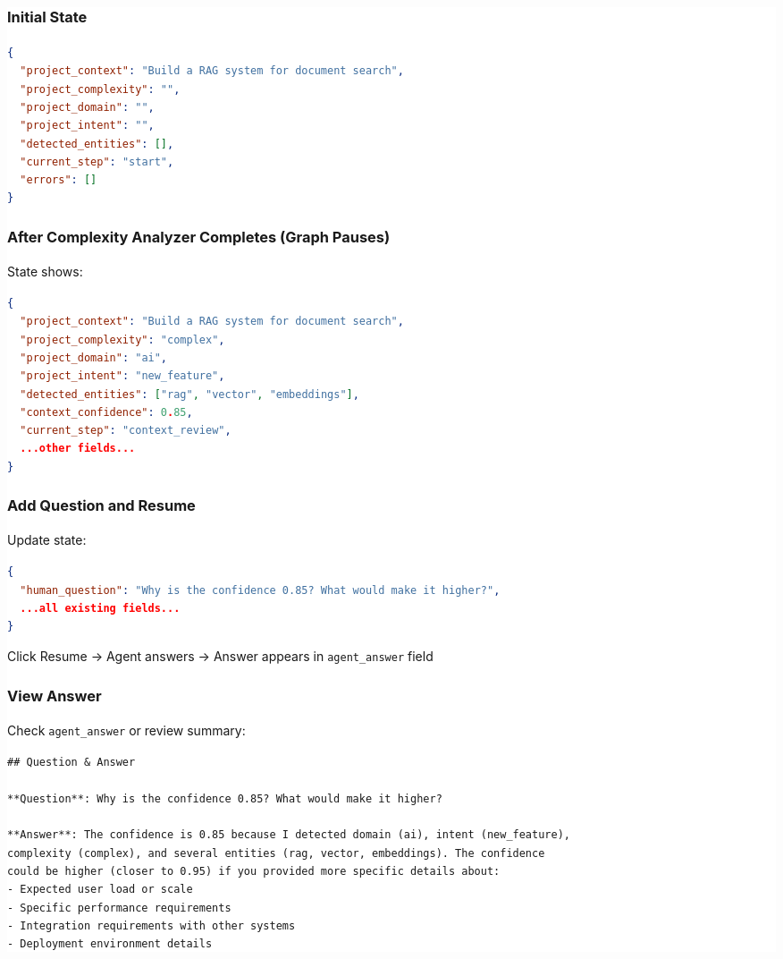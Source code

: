 ### Initial State
```json
{
  "project_context": "Build a RAG system for document search",
  "project_complexity": "",
  "project_domain": "",
  "project_intent": "",
  "detected_entities": [],
  "current_step": "start",
  "errors": []
}
```

### After Complexity Analyzer Completes (Graph Pauses)

State shows:
```json
{
  "project_context": "Build a RAG system for document search",
  "project_complexity": "complex",
  "project_domain": "ai",
  "project_intent": "new_feature",
  "detected_entities": ["rag", "vector", "embeddings"],
  "context_confidence": 0.85,
  "current_step": "context_review",
  ...other fields...
}
```

### Add Question and Resume

Update state:
```json
{
  "human_question": "Why is the confidence 0.85? What would make it higher?",
  ...all existing fields...
}
```

Click Resume → Agent answers → Answer appears in `agent_answer` field

### View Answer

Check `agent_answer` or review summary:
```
## Question & Answer

**Question**: Why is the confidence 0.85? What would make it higher?

**Answer**: The confidence is 0.85 because I detected domain (ai), intent (new_feature), 
complexity (complex), and several entities (rag, vector, embeddings). The confidence 
could be higher (closer to 0.95) if you provided more specific details about:
- Expected user load or scale
- Specific performance requirements
- Integration requirements with other systems
- Deployment environment details
```
